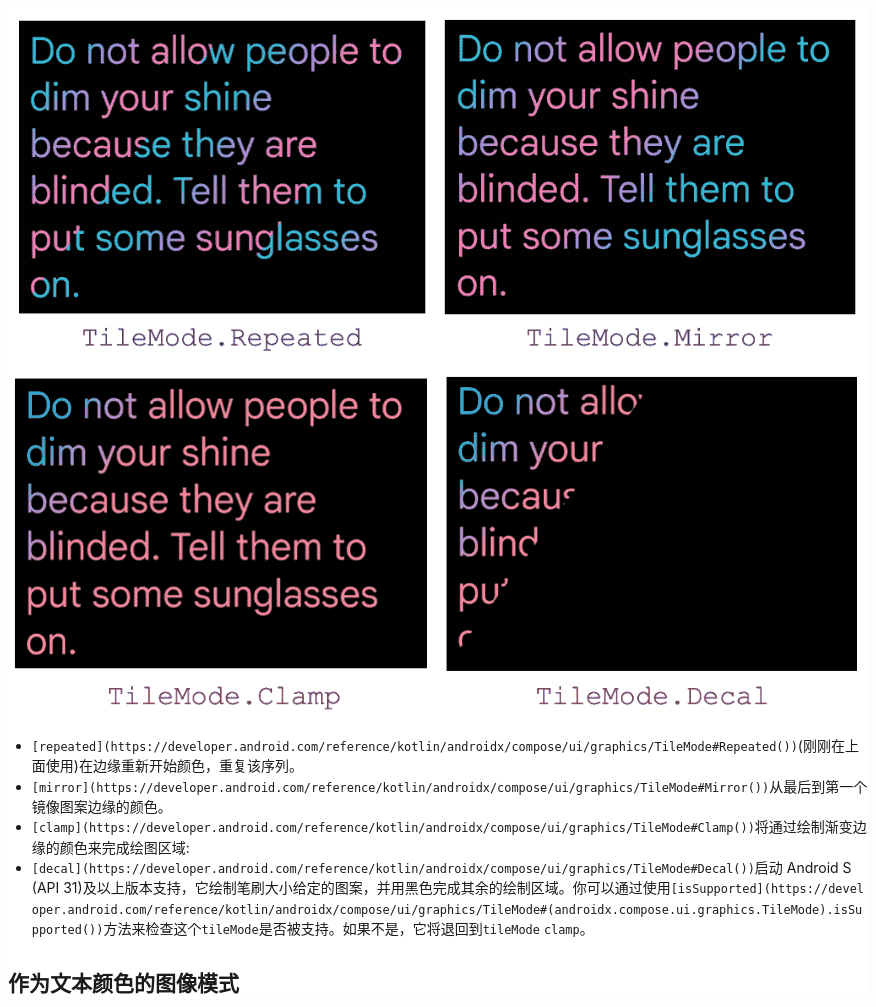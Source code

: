 ![](img/e9e91feeff96d5fd039ce5c160b1d1ba.png)![](img/583d1e609b68c6e764c1c2c7214c35f3.png)

*   `[repeated](https://developer.android.com/reference/kotlin/androidx/compose/ui/graphics/TileMode#Repeated())`(刚刚在上面使用)在边缘重新开始颜色，重复该序列。
*   `[mirror](https://developer.android.com/reference/kotlin/androidx/compose/ui/graphics/TileMode#Mirror())`从最后到第一个镜像图案边缘的颜色。
*   `[clamp](https://developer.android.com/reference/kotlin/androidx/compose/ui/graphics/TileMode#Clamp())`将通过绘制渐变边缘的颜色来完成绘图区域:
*   `[decal](https://developer.android.com/reference/kotlin/androidx/compose/ui/graphics/TileMode#Decal())`启动 Android S (API 31)及以上版本支持，它绘制笔刷大小给定的图案，并用黑色完成其余的绘制区域。你可以通过使用`[isSupported](https://developer.android.com/reference/kotlin/androidx/compose/ui/graphics/TileMode#(androidx.compose.ui.graphics.TileMode).isSupported())`方法来检查这个`tileMode`是否被支持。如果不是，它将退回到`tileMode` `clamp`。

## 作为文本颜色的图像模式
